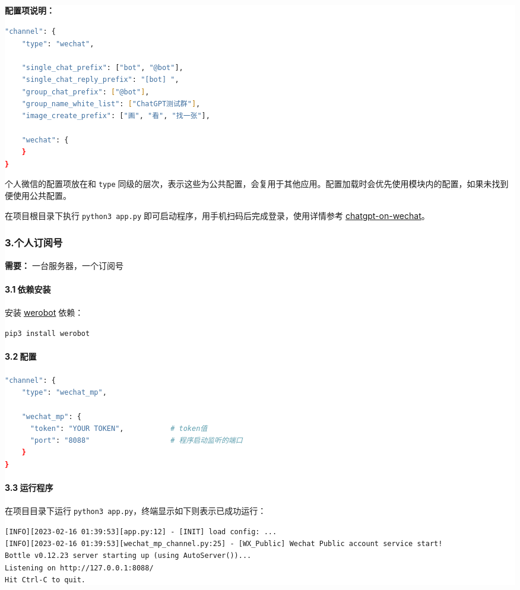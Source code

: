 **配置项说明：**

```bash
"channel": {
    "type": "wechat",
    
    "single_chat_prefix": ["bot", "@bot"],
    "single_chat_reply_prefix": "[bot] ",
    "group_chat_prefix": ["@bot"],
    "group_name_white_list": ["ChatGPT测试群"],
    "image_create_prefix": ["画", "看", "找一张"],
    
    "wechat": {
    }
}
```

个人微信的配置项放在和 `type` 同级的层次，表示这些为公共配置，会复用于其他应用。配置加载时会优先使用模块内的配置，如果未找到便使用公共配置。

在项目根目录下执行 `python3 app.py` 即可启动程序，用手机扫码后完成登录，使用详情参考 [chatgpt-on-wechat](https://github.com/zhayujie/chatgpt-on-wechat)。

### 3.个人订阅号

**需要：** 一台服务器，一个订阅号

#### 3.1 依赖安装

安装 [werobot](https://github.com/offu/WeRoBot) 依赖：

```bash
pip3 install werobot
```

#### 3.2 配置

```bash
"channel": {
    "type": "wechat_mp",
        
    "wechat_mp": {
      "token": "YOUR TOKEN",           # token值
      "port": "8088"                   # 程序启动监听的端口
    }
}
```

#### 3.3 运行程序

在项目目录下运行 `python3 app.py`，终端显示如下则表示已成功运行：

```
[INFO][2023-02-16 01:39:53][app.py:12] - [INIT] load config: ...
[INFO][2023-02-16 01:39:53][wechat_mp_channel.py:25] - [WX_Public] Wechat Public account service start!
Bottle v0.12.23 server starting up (using AutoServer())...
Listening on http://127.0.0.1:8088/
Hit Ctrl-C to quit.
```
